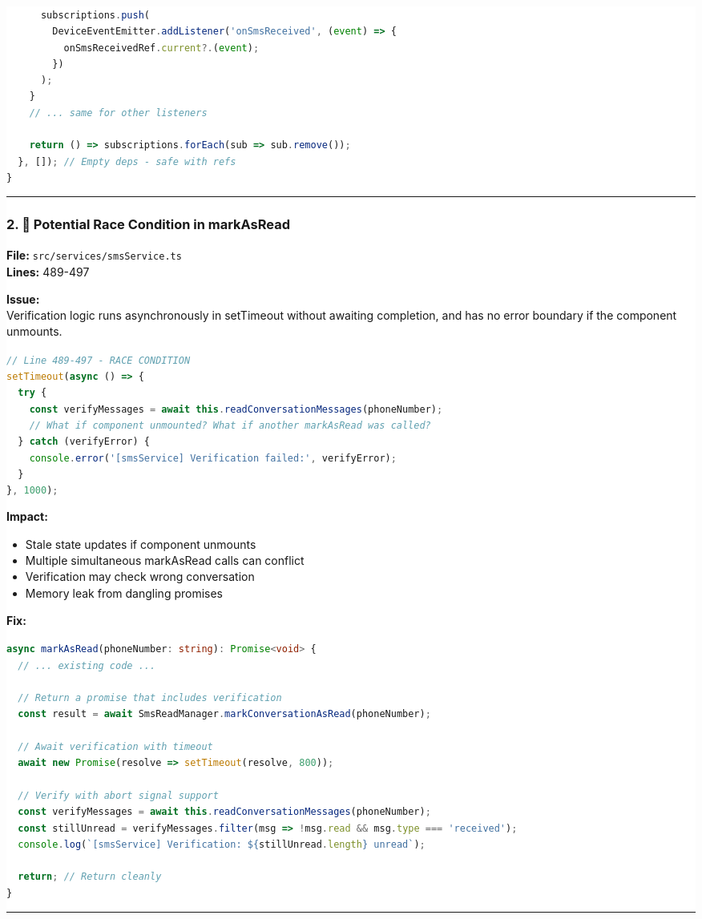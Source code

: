 ```typescript
      subscriptions.push(
        DeviceEventEmitter.addListener('onSmsReceived', (event) => {
          onSmsReceivedRef.current?.(event);
        })
      );
    }
    // ... same for other listeners
    
    return () => subscriptions.forEach(sub => sub.remove());
  }, []); // Empty deps - safe with refs
}
```

---

### 2. 🔴 Potential Race Condition in markAsRead
**File:** `src/services/smsService.ts`  
**Lines:** 489-497

**Issue:**  
Verification logic runs asynchronously in setTimeout without awaiting completion, and has no error boundary if the component unmounts.

```typescript
// Line 489-497 - RACE CONDITION
setTimeout(async () => {
  try {
    const verifyMessages = await this.readConversationMessages(phoneNumber);
    // What if component unmounted? What if another markAsRead was called?
  } catch (verifyError) {
    console.error('[smsService] Verification failed:', verifyError);
  }
}, 1000);
```

**Impact:**  
- Stale state updates if component unmounts
- Multiple simultaneous markAsRead calls can conflict
- Verification may check wrong conversation
- Memory leak from dangling promises

**Fix:**
```typescript
async markAsRead(phoneNumber: string): Promise<void> {
  // ... existing code ...
  
  // Return a promise that includes verification
  const result = await SmsReadManager.markConversationAsRead(phoneNumber);
  
  // Await verification with timeout
  await new Promise(resolve => setTimeout(resolve, 800));
  
  // Verify with abort signal support
  const verifyMessages = await this.readConversationMessages(phoneNumber);
  const stillUnread = verifyMessages.filter(msg => !msg.read && msg.type === 'received');
  console.log(`[smsService] Verification: ${stillUnread.length} unread`);
  
  return; // Return cleanly
}
```

---